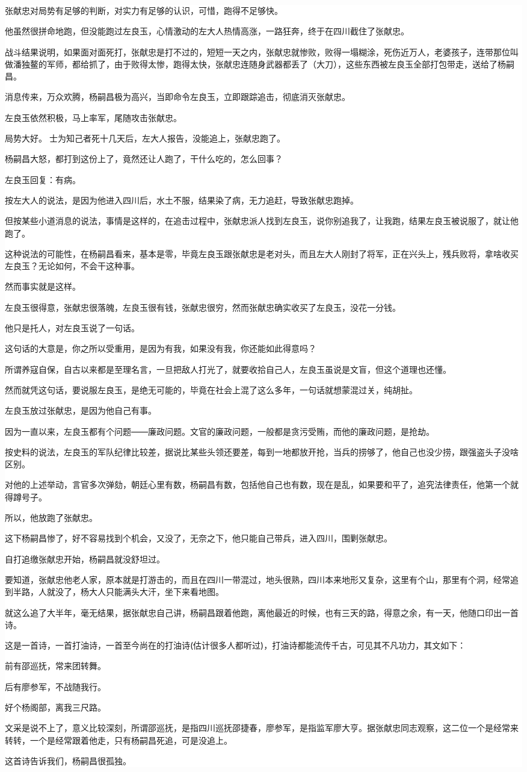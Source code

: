 张献忠对局势有足够的判断，对实力有足够的认识，可惜，跑得不足够快。

他虽然很拼命地跑，但没能跑过左良玉，心情激动的左大人热情高涨，一路狂奔，终于在四川截住了张献忠。

战斗结果说明，如果面对面死打，张献忠是打不过的，短短一天之内，张献忠就惨败，败得一塌糊涂，死伤近万人，老婆孩子，连带那位叫做潘独鳌的军师，都给抓了，由于败得太惨，跑得太快，张献忠连随身武器都丢了（大刀），这些东西被左良玉全部打包带走，送给了杨嗣昌。

消息传来，万众欢腾，杨嗣昌极为高兴，当即命令左良玉，立即跟踪追击，彻底消灭张献忠。

左良玉依然积极，马上率军，尾随攻击张献忠。

局势大好。 士为知己者死十几天后，左大人报告，没能追上，张献忠跑了。

杨嗣昌大怒，都打到这份上了，竟然还让人跑了，干什么吃的，怎么回事？

左良玉回复：有病。

按左大人的说法，是因为他进入四川后，水土不服，结果染了病，无力追赶，导致张献忠跑掉。

但按某些小道消息的说法，事情是这样的，在追击过程中，张献忠派人找到左良玉，说你别追我了，让我跑，结果左良玉被说服了，就让他跑了。

这种说法的可能性，在杨嗣昌看来，基本是零，毕竟左良玉跟张献忠是老对头，而且左大人刚封了将军，正在兴头上，残兵败将，拿啥收买左良玉？无论如何，不会干这种事。

然而事实就是这样。

左良玉很得意，张献忠很落魄，左良玉很有钱，张献忠很穷，然而张献忠确实收买了左良玉，没花一分钱。

他只是托人，对左良玉说了一句话。

这句话的大意是，你之所以受重用，是因为有我，如果没有我，你还能如此得意吗？

所谓养寇自保，自古以来都是至理名言，一旦把敌人打光了，就要收拾自己人，左良玉虽说是文盲，但这个道理也还懂。

然而就凭这句话，要说服左良玉，是绝无可能的，毕竟在社会上混了这么多年，一句话就想蒙混过关，纯胡扯。

左良玉放过张献忠，是因为他自己有事。

因为一直以来，左良玉都有个问题——廉政问题。文官的廉政问题，一般都是贪污受贿，而他的廉政问题，是抢劫。

按史料的说法，左良玉的军队纪律比较差，据说比某些头领还要差，每到一地都放开抢，当兵的捞够了，他自己也没少捞，跟强盗头子没啥区别。

对他的上述举动，言官多次弹劾，朝廷心里有数，杨嗣昌有数，包括他自己也有数，现在是乱，如果要和平了，追究法律责任，他第一个就得蹲号子。

所以，他放跑了张献忠。

这下杨嗣昌惨了，好不容易找到个机会，又没了，无奈之下，他只能自己带兵，进入四川，围剿张献忠。

自打追缴张献忠开始，杨嗣昌就没舒坦过。

要知道，张献忠他老人家，原本就是打游击的，而且在四川一带混过，地头很熟，四川本来地形又复杂，这里有个山，那里有个洞，经常追到半路，人就没了，杨大人只能满头大汗，坐下来看地图。

就这么追了大半年，毫无结果，据张献忠自己讲，杨嗣昌跟着他跑，离他最近的时候，也有三天的路，得意之余，有一天，他随口印出一首诗。

这是一首诗，一首打油诗，一首至今尚在的打油诗(估计很多人都听过)，打油诗都能流传千古，可见其不凡功力，其文如下：

前有邵巡抚，常来团转舞。

后有廖参军，不战随我行。

好个杨阁部，离我三尺路。

文采是说不上了，意义比较深刻，所谓邵巡抚，是指四川巡抚邵捷春，廖参军，是指监军廖大亨。据张献忠同志观察，这二位一个是经常来转转，一个是经常跟着他走，只有杨嗣昌死追，可是没追上。

这首诗告诉我们，杨嗣昌很孤独。
